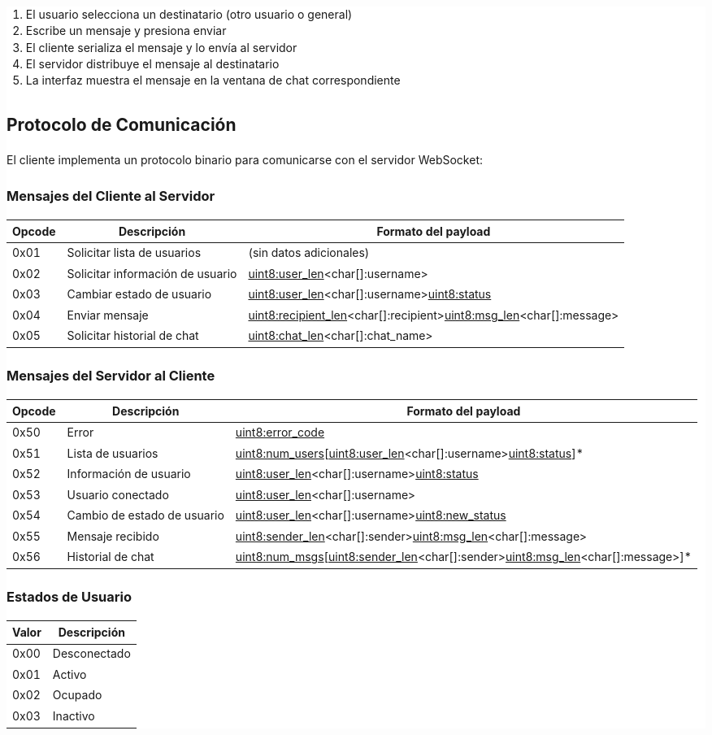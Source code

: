 1. El usuario selecciona un destinatario (otro usuario o general)
2. Escribe un mensaje y presiona enviar
3. El cliente serializa el mensaje y lo envía al servidor
4. El servidor distribuye el mensaje al destinatario
5. La interfaz muestra el mensaje en la ventana de chat correspondiente

## Protocolo de Comunicación

El cliente implementa un protocolo binario para comunicarse con el servidor WebSocket:

### Mensajes del Cliente al Servidor

| Opcode | Descripción | Formato del payload |
|--------|-------------|---------------------|
| 0x01   | Solicitar lista de usuarios | (sin datos adicionales) |
| 0x02   | Solicitar información de usuario | <uint8:user_len><char[]:username> |
| 0x03   | Cambiar estado de usuario | <uint8:user_len><char[]:username><uint8:status> |
| 0x04   | Enviar mensaje | <uint8:recipient_len><char[]:recipient><uint8:msg_len><char[]:message> |
| 0x05   | Solicitar historial de chat | <uint8:chat_len><char[]:chat_name> |

### Mensajes del Servidor al Cliente

| Opcode | Descripción | Formato del payload |
|--------|-------------|---------------------|
| 0x50   | Error | <uint8:error_code> |
| 0x51   | Lista de usuarios | <uint8:num_users>[<uint8:user_len><char[]:username><uint8:status>]* |
| 0x52   | Información de usuario | <uint8:user_len><char[]:username><uint8:status> |
| 0x53   | Usuario conectado | <uint8:user_len><char[]:username> |
| 0x54   | Cambio de estado de usuario | <uint8:user_len><char[]:username><uint8:new_status> |
| 0x55   | Mensaje recibido | <uint8:sender_len><char[]:sender><uint8:msg_len><char[]:message> |
| 0x56   | Historial de chat | <uint8:num_msgs>[<uint8:sender_len><char[]:sender><uint8:msg_len><char[]:message>]* |

### Estados de Usuario

| Valor | Descripción |
|-------|-------------|
| 0x00  | Desconectado |
| 0x01  | Activo |
| 0x02  | Ocupado |
| 0x03  | Inactivo |
